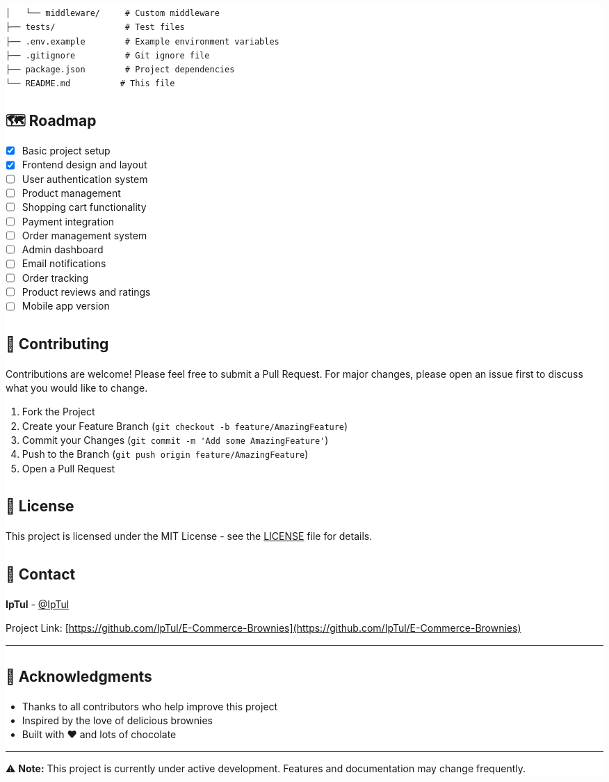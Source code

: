 ```
│   └── middleware/     # Custom middleware
├── tests/              # Test files
├── .env.example        # Example environment variables
├── .gitignore          # Git ignore file
├── package.json        # Project dependencies
└── README.md          # This file
```

## 🗺 Roadmap

- [x] Basic project setup
- [x] Frontend design and layout
- [ ] User authentication system
- [ ] Product management
- [ ] Shopping cart functionality
- [ ] Payment integration
- [ ] Order management system
- [ ] Admin dashboard
- [ ] Email notifications
- [ ] Order tracking
- [ ] Product reviews and ratings
- [ ] Mobile app version

## 🤝 Contributing

Contributions are welcome! Please feel free to submit a Pull Request. For major changes, please open an issue first to discuss what you would like to change.

1. Fork the Project
2. Create your Feature Branch (`git checkout -b feature/AmazingFeature`)
3. Commit your Changes (`git commit -m 'Add some AmazingFeature'`)
4. Push to the Branch (`git push origin feature/AmazingFeature`)
5. Open a Pull Request

## 📄 License

This project is licensed under the MIT License - see the [LICENSE](LICENSE) file for details.

## 📧 Contact

**IpTul** - [@IpTul](https://github.com/IpTul)

Project Link: [https://github.com/IpTul/E-Commerce-Brownies](https://github.com/IpTul/E-Commerce-Brownies)

---

## 🙏 Acknowledgments

- Thanks to all contributors who help improve this project
- Inspired by the love of delicious brownies
- Built with ❤️ and lots of chocolate

---

⚠️ **Note:** This project is currently under active development. Features and documentation may change frequently.

